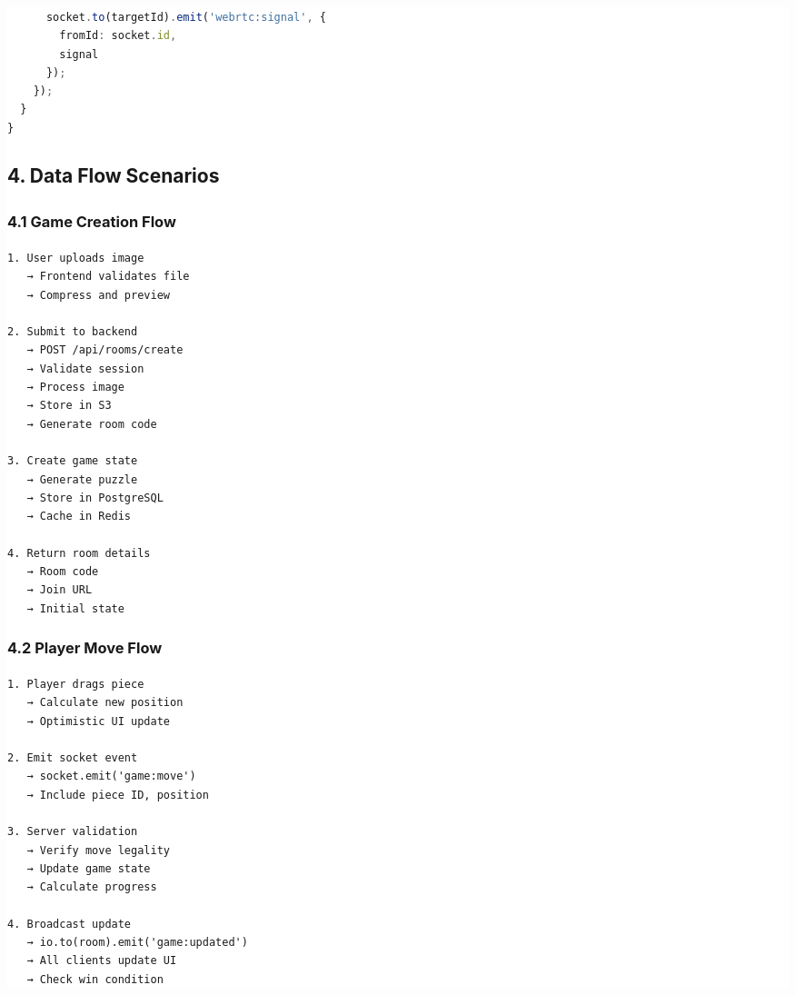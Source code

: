 ```typescript
      socket.to(targetId).emit('webrtc:signal', {
        fromId: socket.id,
        signal
      });
    });
  }
}
```

## 4. Data Flow Scenarios

### 4.1 Game Creation Flow

```
1. User uploads image
   → Frontend validates file
   → Compress and preview
   
2. Submit to backend
   → POST /api/rooms/create
   → Validate session
   → Process image
   → Store in S3
   → Generate room code
   
3. Create game state
   → Generate puzzle
   → Store in PostgreSQL
   → Cache in Redis
   
4. Return room details
   → Room code
   → Join URL
   → Initial state
```

### 4.2 Player Move Flow

```
1. Player drags piece
   → Calculate new position
   → Optimistic UI update
   
2. Emit socket event
   → socket.emit('game:move')
   → Include piece ID, position
   
3. Server validation
   → Verify move legality
   → Update game state
   → Calculate progress
   
4. Broadcast update
   → io.to(room).emit('game:updated')
   → All clients update UI
   → Check win condition
```
